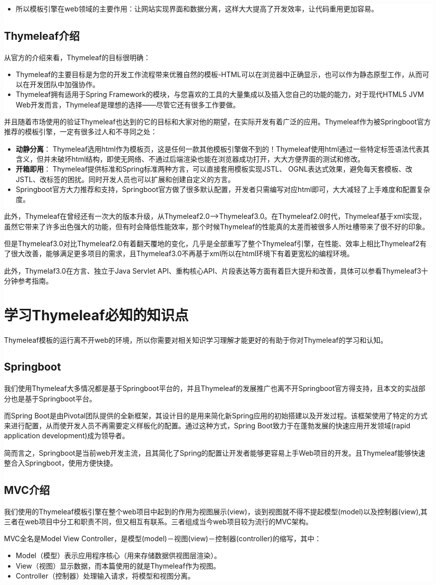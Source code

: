 - 所以模板引擎在web领域的主要作用：让网站实现界面和数据分离，这样大大提高了开发效率，让代码重用更加容易。

## Thymeleaf介绍

从官方的介绍来看，Thymeleaf的目标很明确：

- Thymeleaf的主要目标是为您的开发工作流程带来优雅自然的模板-HTML可以在浏览器中正确显示，也可以作为静态原型工作，从而可以在开发团队中加强协作。
- Thymeleaf拥有适用于Spring Framework的模块，与您喜欢的工具的大量集成以及插入您自己的功能的能力，对于现代HTML5 JVM Web开发而言，Thymeleaf是理想的选择——尽管它还有很多工作要做。

并且随着市场使用的验证Thymeleaf也达到的它的目标和大家对他的期望，在实际开发有着广泛的应用。Thymeleaf作为被Springboot官方推荐的模板引擎，一定有很多过人和不寻同之处：

- **动静分离**： Thymeleaf选用html作为模板页，这是任何一款其他模板引擎做不到的！Thymeleaf使用html通过一些特定标签语法代表其含义，但并未破坏html结构，即使无网络、不通过后端渲染也能在浏览器成功打开，大大方便界面的测试和修改。
- **开箱即用**： Thymeleaf提供标准和Spring标准两种方言，可以直接套用模板实现JSTL、 OGNL表达式效果，避免每天套模板、改JSTL、改标签的困扰。同时开发人员也可以扩展和创建自定义的方言。
- Springboot官方大力推荐和支持，Springboot官方做了很多默认配置，开发者只需编写对应html即可，大大减轻了上手难度和配置复杂度。

此外，Thymeleaf在曾经还有一次大的版本升级，从Thymeleaf2.0—>Thymeleaf3.0。在Thymeleaf2.0时代，Thymeleaf基于xml实现，虽然它带来了许多出色强大的功能，但有时会降低性能效率，那个时候Thymeleaf的性能真的太差而被很多人所吐槽带来了很不好的印象。

但是Thymeleaf3.0对比Thymeleaf2.0有着翻天覆地的变化，几乎是全部重写了整个Thymeleaf引擎，在性能、效率上相比Thymeleaf2有了很大改善，能够满足更多项目的需求，且Thymeleaf3.0不再基于xml所以在html环境下有着更宽松的编程环境。

此外，Thymelaf3.0在方言、独立于Java Servlet API、重构核心API、片段表达等方面有着巨大提升和改善，具体可以参看Thymeleaf3十分钟参考指南。

# 学习Thymeleaf必知的知识点
Thymeleaf模板的运行离不开web的环境，所以你需要对相关知识学习理解才能更好的有助于你对Thymeleaf的学习和认知。

## Springboot
我们使用Thymeleaf大多情况都是基于Springboot平台的，并且Thymeleaf的发展推广也离不开Springboot官方得支持，且本文的实战部分也是基于Springboot平台。

而Spring Boot是由Pivotal团队提供的全新框架，其设计目的是用来简化新Spring应用的初始搭建以及开发过程。该框架使用了特定的方式来进行配置，从而使开发人员不再需要定义样板化的配置。通过这种方式，Spring Boot致力于在蓬勃发展的快速应用开发领域(rapid application development)成为领导者。

简而言之，Springboot是当前web开发主流，且其简化了Spring的配置让开发者能够更容易上手Web项目的开发。且Thymeleaf能够快速整合入Springboot，使用方便快捷。

## MVC介绍
我们使用的Thymeleaf模板引擎在整个web项目中起到的作用为视图展示(view)，谈到视图就不得不提起模型(model)以及控制器(view),其三者在web项目中分工和职责不同，但又相互有联系。三者组成当今web项目较为流行的MVC架构。

MVC全名是Model View Controller，是模型(model)－视图(view)－控制器(controller)的缩写，其中：

- Model（模型）表示应用程序核心（用来存储数据供视图层渲染）。
- View（视图）显示数据，而本篇使用的就是Thymeleaf作为视图。
- Controller（控制器）处理输入请求，将模型和视图分离。
